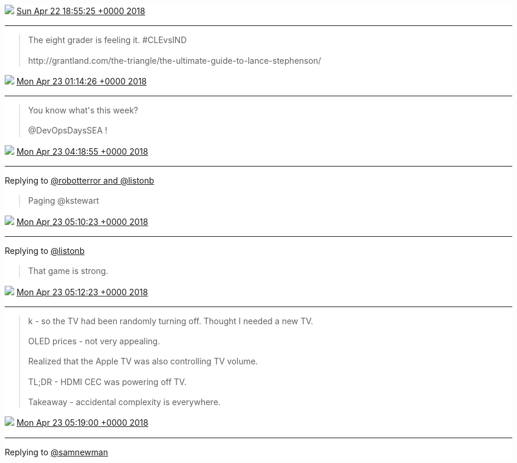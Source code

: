 <img src="./media/tweet.ico" width="12" /> [Sun Apr 22 18:55:25 +0000 2018](https://twitter.com/mweagle/status/988129161842585601)

----

> The eight grader is feeling it\. \#CLEvsIND
>
> http://grantland\.com/the\-triangle/the\-ultimate\-guide\-to\-lance\-stephenson/

<img src="./media/tweet.ico" width="12" /> [Mon Apr 23 01:14:26 +0000 2018](https://twitter.com/mweagle/status/988224544828620800)

----

> You know what's this week?
>
> @DevOpsDaysSEA \!
>
> <video controls><source src="/twitter/archive/media/988270972254896130-DbcLJOdVwAAT724.mp4">Your browser does not support the video tag.</video>

<img src="./media/tweet.ico" width="12" /> [Mon Apr 23 04:18:55 +0000 2018](https://twitter.com/mweagle/status/988270972254896130)

----

Replying to [@robotterror and @listonb](https://twitter.com/RobotTaylor/status/988283883375411201)

> Paging @kstewart

<img src="./media/tweet.ico" width="12" /> [Mon Apr 23 05:10:23 +0000 2018](https://twitter.com/mweagle/status/988283923556847616)

----

Replying to [@listonb](https://twitter.com/listonb/status/988164581741613056)

> That game is strong\.

<img src="./media/tweet.ico" width="12" /> [Mon Apr 23 05:12:23 +0000 2018](https://twitter.com/mweagle/status/988284428634865665)

----

> k \- so the TV had been randomly turning off\. Thought I needed a new TV\.
>
> OLED prices \- not very appealing\.
>
> Realized that the Apple TV was also controlling TV volume\.
>
> TL;DR \- HDMI CEC was powering off TV\.
>
> Takeaway \- accidental complexity is everywhere\.

<img src="./media/tweet.ico" width="12" /> [Mon Apr 23 05:19:00 +0000 2018](https://twitter.com/mweagle/status/988286093249282048)

----

Replying to [@samnewman](https://twitter.com/samnewman/status/988286390394908672)
